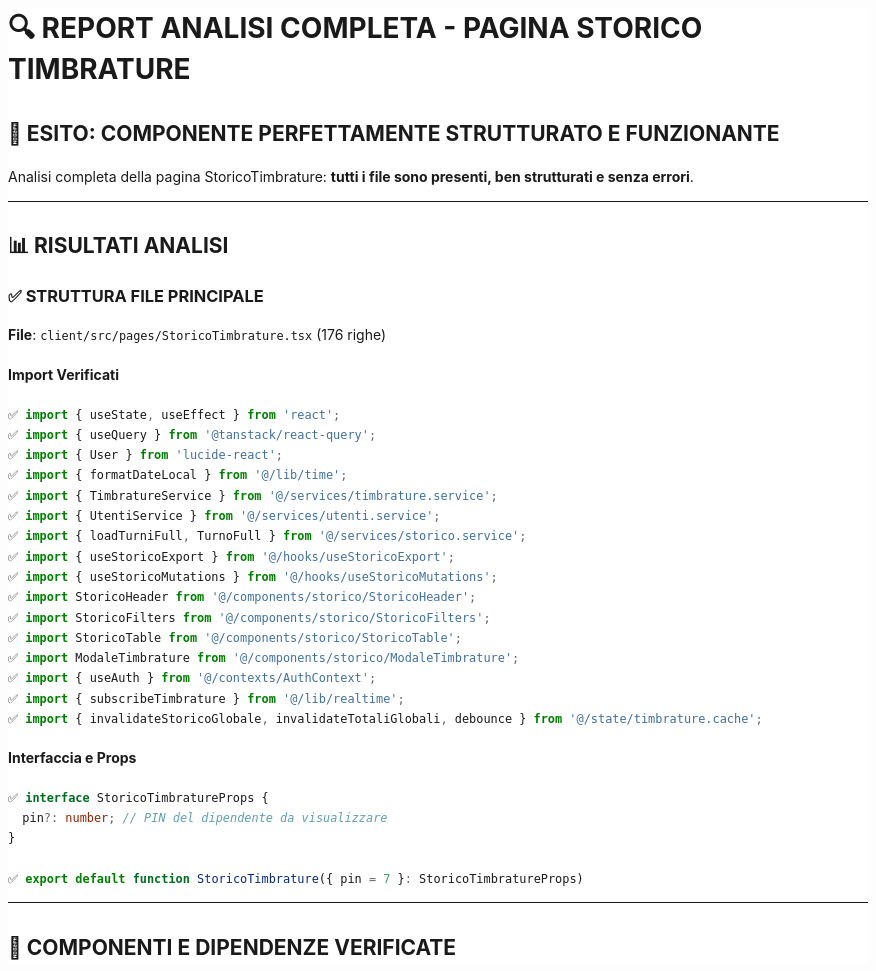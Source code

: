 # 🔍 REPORT ANALISI COMPLETA - PAGINA STORICO TIMBRATURE

## 🎯 ESITO: **COMPONENTE PERFETTAMENTE STRUTTURATO E FUNZIONANTE**

Analisi completa della pagina StoricoTimbrature: **tutti i file sono presenti, ben strutturati e senza errori**.

---

## 📊 RISULTATI ANALISI

### ✅ STRUTTURA FILE PRINCIPALE

**File**: `client/src/pages/StoricoTimbrature.tsx` (176 righe)

#### Import Verificati
```typescript
✅ import { useState, useEffect } from 'react';
✅ import { useQuery } from '@tanstack/react-query';
✅ import { User } from 'lucide-react';
✅ import { formatDateLocal } from '@/lib/time';
✅ import { TimbratureService } from '@/services/timbrature.service';
✅ import { UtentiService } from '@/services/utenti.service';
✅ import { loadTurniFull, TurnoFull } from '@/services/storico.service';
✅ import { useStoricoExport } from '@/hooks/useStoricoExport';
✅ import { useStoricoMutations } from '@/hooks/useStoricoMutations';
✅ import StoricoHeader from '@/components/storico/StoricoHeader';
✅ import StoricoFilters from '@/components/storico/StoricoFilters';
✅ import StoricoTable from '@/components/storico/StoricoTable';
✅ import ModaleTimbrature from '@/components/storico/ModaleTimbrature';
✅ import { useAuth } from '@/contexts/AuthContext';
✅ import { subscribeTimbrature } from '@/lib/realtime';
✅ import { invalidateStoricoGlobale, invalidateTotaliGlobali, debounce } from '@/state/timbrature.cache';
```

#### Interfaccia e Props
```typescript
✅ interface StoricoTimbratureProps {
  pin?: number; // PIN del dipendente da visualizzare
}

✅ export default function StoricoTimbrature({ pin = 7 }: StoricoTimbratureProps)
```

---

## 🧩 COMPONENTI E DIPENDENZE VERIFICATE
